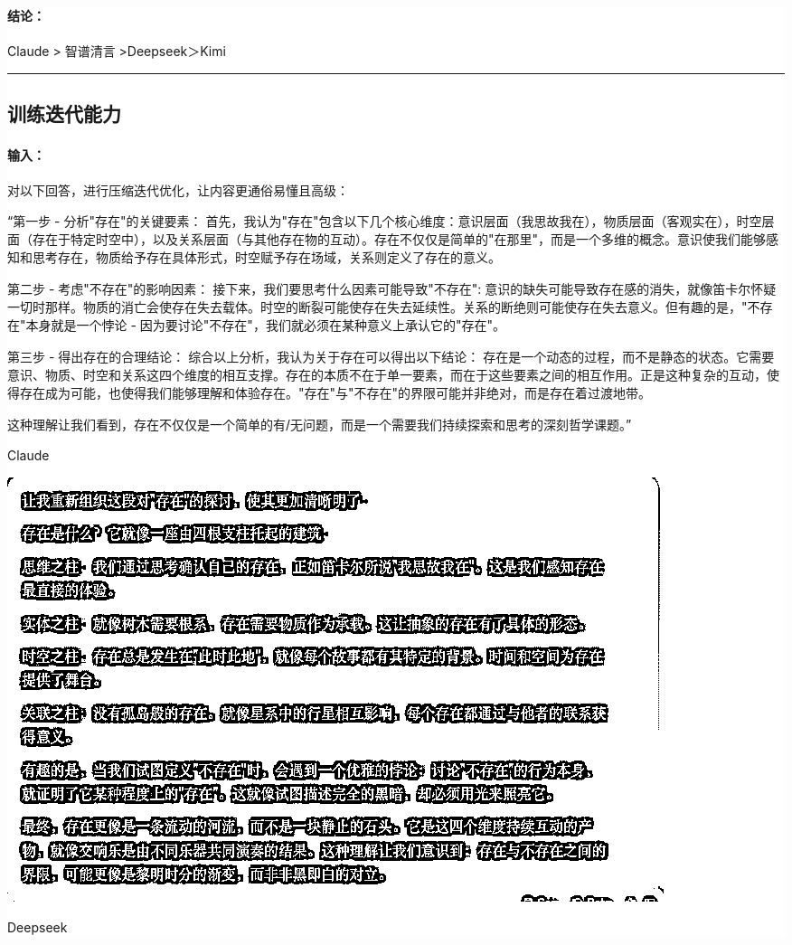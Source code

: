 #### 结论：

Claude > 智谱清言 >Deepseek＞Kimi

* * *

## 训练迭代能力

#### 输入：

对以下回答，进行压缩迭代优化，让内容更通俗易懂且高级：

“第一步 - 分析"存在"的关键要素： 首先，我认为"存在"包含以下几个核心维度：意识层面（我思故我在），物质层面（客观实在），时空层面（存在于特定时空中），以及关系层面（与其他存在物的互动）。存在不仅仅是简单的"在那里"，而是一个多维的概念。意识使我们能够感知和思考存在，物质给予存在具体形式，时空赋予存在场域，关系则定义了存在的意义。

第二步 - 考虑"不存在"的影响因素： 接下来，我们要思考什么因素可能导致"不存在": 意识的缺失可能导致存在感的消失，就像笛卡尔怀疑一切时那样。物质的消亡会使存在失去载体。时空的断裂可能使存在失去延续性。关系的断绝则可能使存在失去意义。但有趣的是，"不存在"本身就是一个悖论 - 因为要讨论"不存在"，我们就必须在某种意义上承认它的"存在"。

第三步 - 得出存在的合理结论： 综合以上分析，我认为关于存在可以得出以下结论： 存在是一个动态的过程，而不是静态的状态。它需要意识、物质、时空和关系这四个维度的相互支撑。存在的本质不在于单一要素，而在于这些要素之间的相互作用。正是这种复杂的互动，使得存在成为可能，也使得我们能够理解和体验存在。"存在"与"不存在"的界限可能并非绝对，而是存在着过渡地带。

这种理解让我们看到，存在不仅仅是一个简单的有/无问题，而是一个需要我们持续探索和思考的深刻哲学课题。”

Claude

![](img/77590b83b8197a37799c846c6781ecc1.png)

Deepseek
